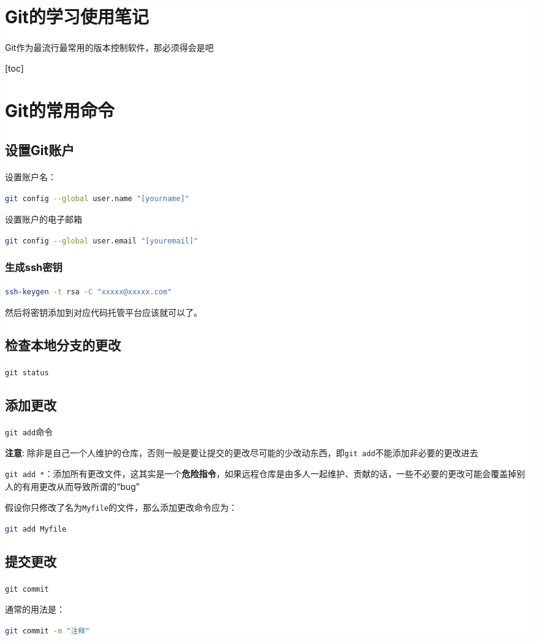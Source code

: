 # Git的学习使用笔记

Git作为最流行最常用的版本控制软件，那必须得会是吧

[toc]

# Git的常用命令

## 设置Git账户

设置账户名：
```bash
git config --global user.name "[yourname]"
```

设置账户的电子邮箱
```bash
git config --global user.email "[youremail]"
```

### 生成ssh密钥

```bash
ssh-keygen -t rsa -C "xxxxx@xxxxx.com"
```

然后将密钥添加到对应代码托管平台应该就可以了。

## 检查本地分支的更改

```git status```

## 添加更改

```git add```命令

**注意**:
除非是自己一个人维护的仓库，否则一般是要让提交的更改尽可能的少改动东西，即```git add```不能添加非必要的更改进去

```git add *```：添加所有更改文件，这其实是一个**危险指令**，如果远程仓库是由多人一起维护、贡献的话，一些不必要的更改可能会覆盖掉别人的有用更改从而导致所谓的“bug”

假设你只修改了名为`Myfile`的文件，那么添加更改命令应为：
```bash
git add Myfile
```

## 提交更改

```git commit```

通常的用法是：

```bash
git commit -m "注释"
```
